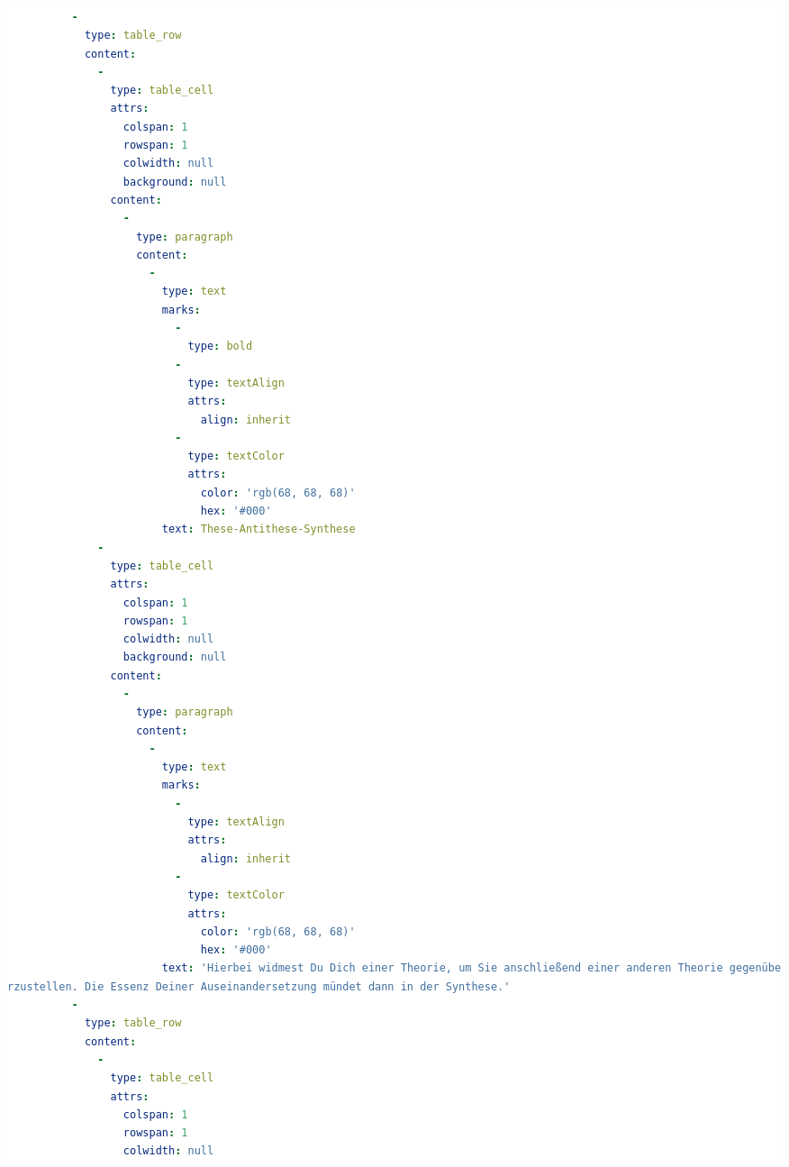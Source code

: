 ```yaml
          -
            type: table_row
            content:
              -
                type: table_cell
                attrs:
                  colspan: 1
                  rowspan: 1
                  colwidth: null
                  background: null
                content:
                  -
                    type: paragraph
                    content:
                      -
                        type: text
                        marks:
                          -
                            type: bold
                          -
                            type: textAlign
                            attrs:
                              align: inherit
                          -
                            type: textColor
                            attrs:
                              color: 'rgb(68, 68, 68)'
                              hex: '#000'
                        text: These-Antithese-Synthese
              -
                type: table_cell
                attrs:
                  colspan: 1
                  rowspan: 1
                  colwidth: null
                  background: null
                content:
                  -
                    type: paragraph
                    content:
                      -
                        type: text
                        marks:
                          -
                            type: textAlign
                            attrs:
                              align: inherit
                          -
                            type: textColor
                            attrs:
                              color: 'rgb(68, 68, 68)'
                              hex: '#000'
                        text: 'Hierbei widmest Du Dich einer Theorie, um Sie anschließend einer anderen Theorie gegenüberzustellen. Die Essenz Deiner Auseinandersetzung mündet dann in der Synthese.'
          -
            type: table_row
            content:
              -
                type: table_cell
                attrs:
                  colspan: 1
                  rowspan: 1
                  colwidth: null
```
